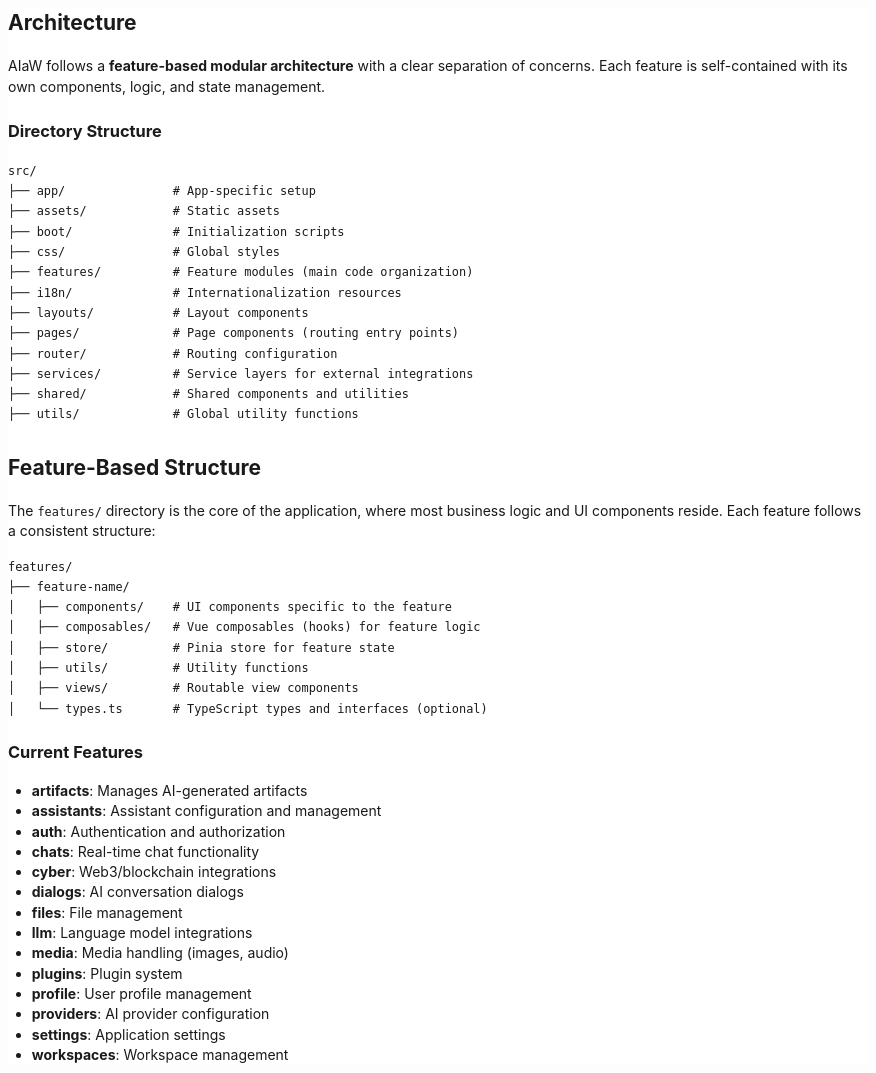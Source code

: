 ## Architecture

AIaW follows a **feature-based modular architecture** with a clear separation of concerns. Each feature is self-contained with its own components, logic, and state management.

### Directory Structure

```
src/
├── app/               # App-specific setup
├── assets/            # Static assets
├── boot/              # Initialization scripts
├── css/               # Global styles
├── features/          # Feature modules (main code organization)
├── i18n/              # Internationalization resources
├── layouts/           # Layout components
├── pages/             # Page components (routing entry points)
├── router/            # Routing configuration
├── services/          # Service layers for external integrations
├── shared/            # Shared components and utilities
├── utils/             # Global utility functions
```

## Feature-Based Structure

The `features/` directory is the core of the application, where most business logic and UI components reside. Each feature follows a consistent structure:

```
features/
├── feature-name/
│   ├── components/    # UI components specific to the feature
│   ├── composables/   # Vue composables (hooks) for feature logic
│   ├── store/         # Pinia store for feature state
│   ├── utils/         # Utility functions
│   ├── views/         # Routable view components
│   └── types.ts       # TypeScript types and interfaces (optional)
```

### Current Features

- **artifacts**: Manages AI-generated artifacts
- **assistants**: Assistant configuration and management
- **auth**: Authentication and authorization
- **chats**: Real-time chat functionality
- **cyber**: Web3/blockchain integrations
- **dialogs**: AI conversation dialogs
- **files**: File management
- **llm**: Language model integrations
- **media**: Media handling (images, audio)
- **plugins**: Plugin system
- **profile**: User profile management
- **providers**: AI provider configuration
- **settings**: Application settings
- **workspaces**: Workspace management
